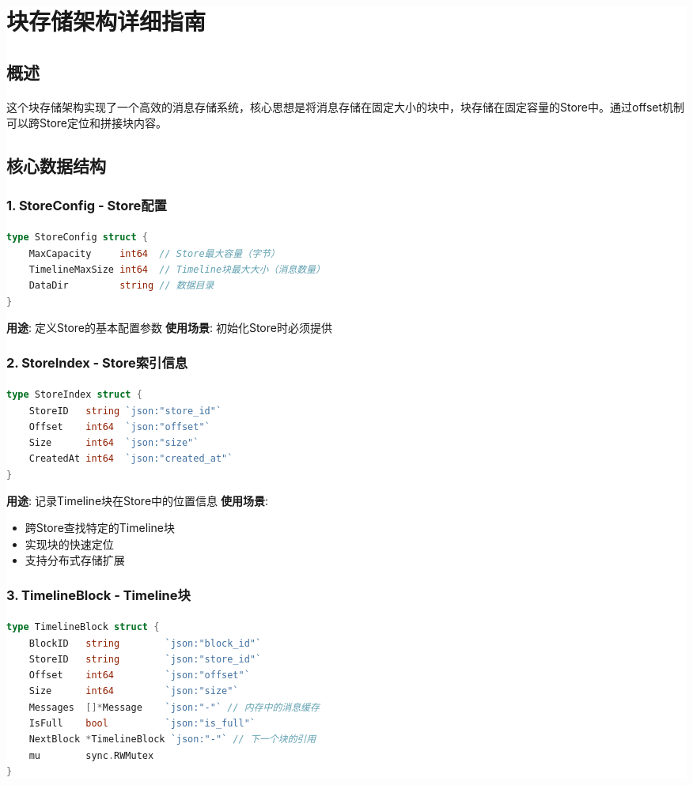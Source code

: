 # 块存储架构详细指南

## 概述

这个块存储架构实现了一个高效的消息存储系统，核心思想是将消息存储在固定大小的块中，块存储在固定容量的Store中。通过offset机制可以跨Store定位和拼接块内容。

## 核心数据结构

### 1. StoreConfig - Store配置

```go
type StoreConfig struct {
    MaxCapacity     int64  // Store最大容量（字节）
    TimelineMaxSize int64  // Timeline块最大大小（消息数量）
    DataDir         string // 数据目录
}
```

**用途**: 定义Store的基本配置参数
**使用场景**: 初始化Store时必须提供

### 2. StoreIndex - Store索引信息

```go
type StoreIndex struct {
    StoreID   string `json:"store_id"`
    Offset    int64  `json:"offset"`
    Size      int64  `json:"size"`
    CreatedAt int64  `json:"created_at"`
}
```

**用途**: 记录Timeline块在Store中的位置信息
**使用场景**: 
- 跨Store查找特定的Timeline块
- 实现块的快速定位
- 支持分布式存储扩展

### 3. TimelineBlock - Timeline块

```go
type TimelineBlock struct {
    BlockID   string        `json:"block_id"`
    StoreID   string        `json:"store_id"`
    Offset    int64         `json:"offset"`
    Size      int64         `json:"size"`
    Messages  []*Message    `json:"-"` // 内存中的消息缓存
    IsFull    bool          `json:"is_full"`
    NextBlock *TimelineBlock `json:"-"` // 下一个块的引用
    mu        sync.RWMutex
}
```
